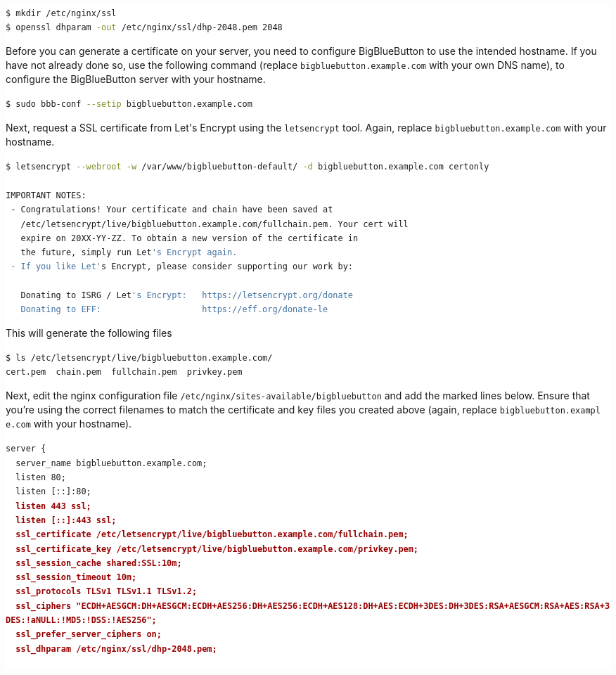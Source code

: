 ```bash
$ mkdir /etc/nginx/ssl
$ openssl dhparam -out /etc/nginx/ssl/dhp-2048.pem 2048
```

Before you can generate a certificate on your server, you need to configure BigBlueButton to use the intended hostname.  If you have not already done so, use the following command (replace `bigbluebutton.example.com` with your own DNS name), to configure the BigBlueButton server with your hostname.

```bash
$ sudo bbb-conf --setip bigbluebutton.example.com
```

Next, request a SSL certificate from Let's Encrypt using the `letsencrypt` tool.  Again, replace `bigbluebutton.example.com` with your hostname.

```bash
$ letsencrypt --webroot -w /var/www/bigbluebutton-default/ -d bigbluebutton.example.com certonly

IMPORTANT NOTES:
 - Congratulations! Your certificate and chain have been saved at
   /etc/letsencrypt/live/bigbluebutton.example.com/fullchain.pem. Your cert will
   expire on 20XX-YY-ZZ. To obtain a new version of the certificate in
   the future, simply run Let's Encrypt again.
 - If you like Let's Encrypt, please consider supporting our work by:

   Donating to ISRG / Let's Encrypt:   https://letsencrypt.org/donate
   Donating to EFF:                    https://eff.org/donate-le
```

This will generate the following files

```bash
$ ls /etc/letsencrypt/live/bigbluebutton.example.com/
cert.pem  chain.pem  fullchain.pem  privkey.pem
```

Next, edit the nginx configuration file `/etc/nginx/sites-available/bigbluebutton` and add the marked lines below. Ensure that you’re using the correct filenames to match the certificate and key files you created above (again, replace `bigbluebutton.example.com` with your hostname).

<pre><code>server {
  server_name bigbluebutton.example.com;
  listen 80;
  listen [::]:80;
  <span style="color:#980000;font-weight:bold">listen 443 ssl;
  listen [::]:443 ssl;
  ssl_certificate /etc/letsencrypt/live/bigbluebutton.example.com/fullchain.pem;
  ssl_certificate_key /etc/letsencrypt/live/bigbluebutton.example.com/privkey.pem;
  ssl_session_cache shared:SSL:10m;
  ssl_session_timeout 10m;
  ssl_protocols TLSv1 TLSv1.1 TLSv1.2;
  ssl_ciphers "ECDH+AESGCM:DH+AESGCM:ECDH+AES256:DH+AES256:ECDH+AES128:DH+AES:ECDH+3DES:DH+3DES:RSA+AESGCM:RSA+AES:RSA+3DES:!aNULL:!MD5:!DSS:!AES256";
  ssl_prefer_server_ciphers on;
  ssl_dhparam /etc/nginx/ssl/dhp-2048.pem;</span>
  </code></pre>

